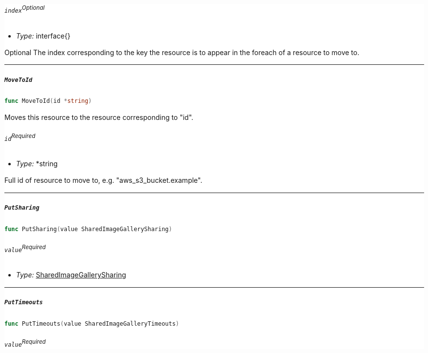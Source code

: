 ###### `index`<sup>Optional</sup> <a name="index" id="@cdktf/provider-azurerm.sharedImageGallery.SharedImageGallery.moveTo.parameter.index"></a>

- *Type:* interface{}

Optional The index corresponding to the key the resource is to appear in the foreach of a resource to move to.

---

##### `MoveToId` <a name="MoveToId" id="@cdktf/provider-azurerm.sharedImageGallery.SharedImageGallery.moveToId"></a>

```go
func MoveToId(id *string)
```

Moves this resource to the resource corresponding to "id".

###### `id`<sup>Required</sup> <a name="id" id="@cdktf/provider-azurerm.sharedImageGallery.SharedImageGallery.moveToId.parameter.id"></a>

- *Type:* *string

Full id of resource to move to, e.g. "aws_s3_bucket.example".

---

##### `PutSharing` <a name="PutSharing" id="@cdktf/provider-azurerm.sharedImageGallery.SharedImageGallery.putSharing"></a>

```go
func PutSharing(value SharedImageGallerySharing)
```

###### `value`<sup>Required</sup> <a name="value" id="@cdktf/provider-azurerm.sharedImageGallery.SharedImageGallery.putSharing.parameter.value"></a>

- *Type:* <a href="#@cdktf/provider-azurerm.sharedImageGallery.SharedImageGallerySharing">SharedImageGallerySharing</a>

---

##### `PutTimeouts` <a name="PutTimeouts" id="@cdktf/provider-azurerm.sharedImageGallery.SharedImageGallery.putTimeouts"></a>

```go
func PutTimeouts(value SharedImageGalleryTimeouts)
```

###### `value`<sup>Required</sup> <a name="value" id="@cdktf/provider-azurerm.sharedImageGallery.SharedImageGallery.putTimeouts.parameter.value"></a>
